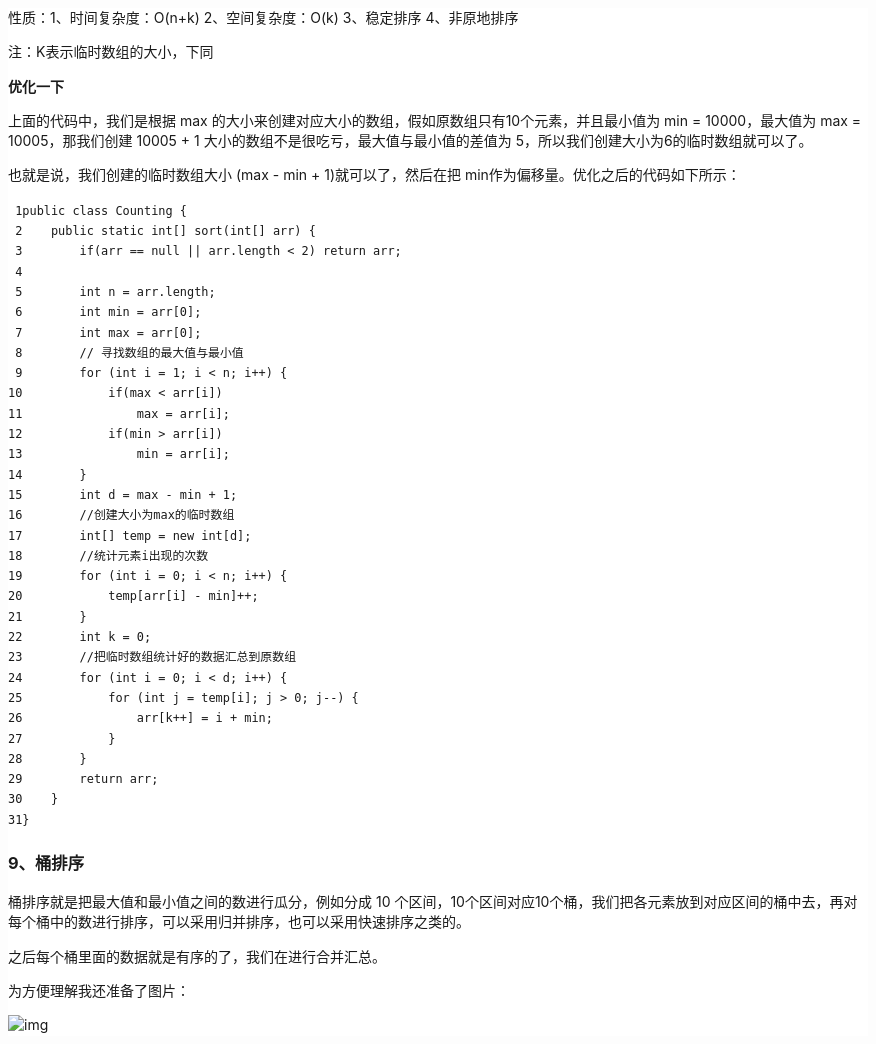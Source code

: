 性质：1、时间复杂度：O(n+k)  2、空间复杂度：O(k)  3、稳定排序  4、非原地排序

注：K表示临时数组的大小，下同

**优化一下**

上面的代码中，我们是根据 max 的大小来创建对应大小的数组，假如原数组只有10个元素，并且最小值为 min = 10000，最大值为 max = 10005，那我们创建 10005 + 1 大小的数组不是很吃亏，最大值与最小值的差值为 5，所以我们创建大小为6的临时数组就可以了。

也就是说，我们创建的临时数组大小 (max - min + 1)就可以了，然后在把 min作为偏移量。优化之后的代码如下所示：

```
 1public class Counting {
 2    public static int[] sort(int[] arr) {
 3        if(arr == null || arr.length < 2) return arr;
 4
 5        int n = arr.length;
 6        int min = arr[0];
 7        int max = arr[0];
 8        // 寻找数组的最大值与最小值
 9        for (int i = 1; i < n; i++) {
10            if(max < arr[i])
11                max = arr[i];
12            if(min > arr[i])
13                min = arr[i];
14        }
15        int d = max - min + 1;
16        //创建大小为max的临时数组
17        int[] temp = new int[d];
18        //统计元素i出现的次数
19        for (int i = 0; i < n; i++) {
20            temp[arr[i] - min]++;
21        }
22        int k = 0;
23        //把临时数组统计好的数据汇总到原数组
24        for (int i = 0; i < d; i++) {
25            for (int j = temp[i]; j > 0; j--) {
26                arr[k++] = i + min;
27            }
28        }
29        return arr;
30    }
31}
```

### 9、桶排序

桶排序就是把最大值和最小值之间的数进行瓜分，例如分成  10 个区间，10个区间对应10个桶，我们把各元素放到对应区间的桶中去，再对每个桶中的数进行排序，可以采用归并排序，也可以采用快速排序之类的。

之后每个桶里面的数据就是有序的了，我们在进行合并汇总。

为方便理解我还准备了图片：

![img](https://mmbiz.qpic.cn/mmbiz_png/gsQM61GSzIMLb3kBhQibib6HpVZIdyA3iciblbZtfReJhCDLJFBgualOMLyT9Fdw0zcwDR2J3edI73SENp31MyozrQ/640?wx_fmt=png&tp=webp&wxfrom=5&wx_lazy=1&wx_co=1)
